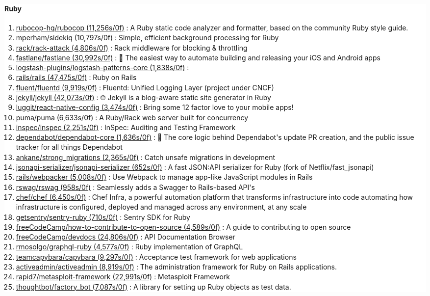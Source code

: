 #### Ruby
1. [rubocop-hq/rubocop (11,256s/0f)](https://github.com/rubocop-hq/rubocop) : A Ruby static code analyzer and formatter, based on the community Ruby style guide.
2. [mperham/sidekiq (10,797s/0f)](https://github.com/mperham/sidekiq) : Simple, efficient background processing for Ruby
3. [rack/rack-attack (4,806s/0f)](https://github.com/rack/rack-attack) : Rack middleware for blocking & throttling
4. [fastlane/fastlane (30,992s/0f)](https://github.com/fastlane/fastlane) : 🚀 The easiest way to automate building and releasing your iOS and Android apps
5. [logstash-plugins/logstash-patterns-core (1,838s/0f)](https://github.com/logstash-plugins/logstash-patterns-core) : 
6. [rails/rails (47,475s/0f)](https://github.com/rails/rails) : Ruby on Rails
7. [fluent/fluentd (9,919s/0f)](https://github.com/fluent/fluentd) : Fluentd: Unified Logging Layer (project under CNCF)
8. [jekyll/jekyll (42,073s/0f)](https://github.com/jekyll/jekyll) : 🌐 Jekyll is a blog-aware static site generator in Ruby
9. [luggit/react-native-config (3,474s/0f)](https://github.com/luggit/react-native-config) : Bring some 12 factor love to your mobile apps!
10. [puma/puma (6,633s/0f)](https://github.com/puma/puma) : A Ruby/Rack web server built for concurrency
11. [inspec/inspec (2,251s/0f)](https://github.com/inspec/inspec) : InSpec: Auditing and Testing Framework
12. [dependabot/dependabot-core (1,636s/0f)](https://github.com/dependabot/dependabot-core) : 🤖 The core logic behind Dependabot's update PR creation, and the public issue tracker for all things Dependabot
13. [ankane/strong_migrations (2,365s/0f)](https://github.com/ankane/strong_migrations) : Catch unsafe migrations in development
14. [jsonapi-serializer/jsonapi-serializer (652s/0f)](https://github.com/jsonapi-serializer/jsonapi-serializer) : A fast JSON:API serializer for Ruby (fork of Netflix/fast_jsonapi)
15. [rails/webpacker (5,008s/0f)](https://github.com/rails/webpacker) : Use Webpack to manage app-like JavaScript modules in Rails
16. [rswag/rswag (958s/0f)](https://github.com/rswag/rswag) : Seamlessly adds a Swagger to Rails-based API's
17. [chef/chef (6,450s/0f)](https://github.com/chef/chef) : Chef Infra, a powerful automation platform that transforms infrastructure into code automating how infrastructure is configured, deployed and managed across any environment, at any scale
18. [getsentry/sentry-ruby (710s/0f)](https://github.com/getsentry/sentry-ruby) : Sentry SDK for Ruby
19. [freeCodeCamp/how-to-contribute-to-open-source (4,589s/0f)](https://github.com/freeCodeCamp/how-to-contribute-to-open-source) : A guide to contributing to open source
20. [freeCodeCamp/devdocs (24,806s/0f)](https://github.com/freeCodeCamp/devdocs) : API Documentation Browser
21. [rmosolgo/graphql-ruby (4,577s/0f)](https://github.com/rmosolgo/graphql-ruby) : Ruby implementation of GraphQL
22. [teamcapybara/capybara (9,297s/0f)](https://github.com/teamcapybara/capybara) : Acceptance test framework for web applications
23. [activeadmin/activeadmin (8,919s/0f)](https://github.com/activeadmin/activeadmin) : The administration framework for Ruby on Rails applications.
24. [rapid7/metasploit-framework (22,991s/0f)](https://github.com/rapid7/metasploit-framework) : Metasploit Framework
25. [thoughtbot/factory_bot (7,087s/0f)](https://github.com/thoughtbot/factory_bot) : A library for setting up Ruby objects as test data.
